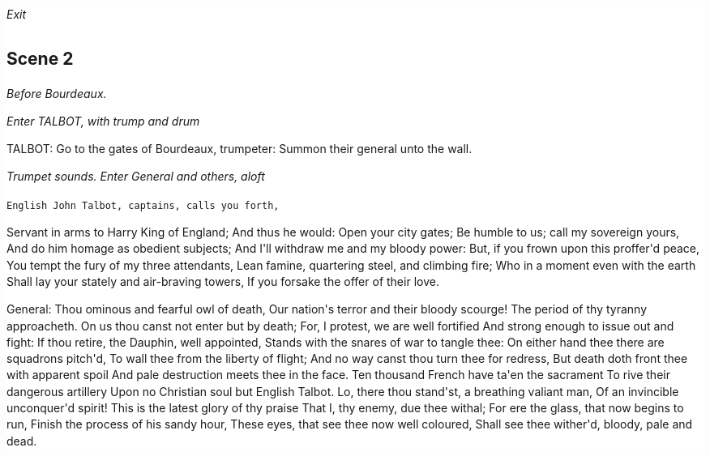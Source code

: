 
*Exit*    

 
## Scene 2

  *Before Bourdeaux.*  

*Enter TALBOT, with trump and drum*   

TALBOT:  Go to the gates of Bourdeaux, trumpeter:
 Summon their general unto the wall.
   

*Trumpet sounds. Enter General and others, aloft*

    English John Talbot, captains, calls you forth,
 Servant in arms to Harry King of England;
 And thus he would: Open your city gates;
 Be humble to us; call my sovereign yours,
 And do him homage as obedient subjects;
 And I'll withdraw me and my bloody power:
 But, if you frown upon this proffer'd peace,
 You tempt the fury of my three attendants,
 Lean famine, quartering steel, and climbing fire;
 Who in a moment even with the earth
 Shall lay your stately and air-braving towers,
 If you forsake the offer of their love.
   

General:  Thou ominous and fearful owl of death,
 Our nation's terror and their bloody scourge!
 The period of thy tyranny approacheth.
 On us thou canst not enter but by death;
 For, I protest, we are well fortified
 And strong enough to issue out and fight:
 If thou retire, the Dauphin, well appointed,
 Stands with the snares of war to tangle thee:
 On either hand thee there are squadrons pitch'd,
 To wall thee from the liberty of flight;
 And no way canst thou turn thee for redress,
 But death doth front thee with apparent spoil
 And pale destruction meets thee in the face.
 Ten thousand French have ta'en the sacrament
 To rive their dangerous artillery
 Upon no Christian soul but English Talbot.
 Lo, there thou stand'st, a breathing valiant man,
 Of an invincible unconquer'd spirit!
 This is the latest glory of thy praise
 That I, thy enemy, due thee withal;
 For ere the glass, that now begins to run,
 Finish the process of his sandy hour,
 These eyes, that see thee now well coloured,
 Shall see thee wither'd, bloody, pale and dead.
   